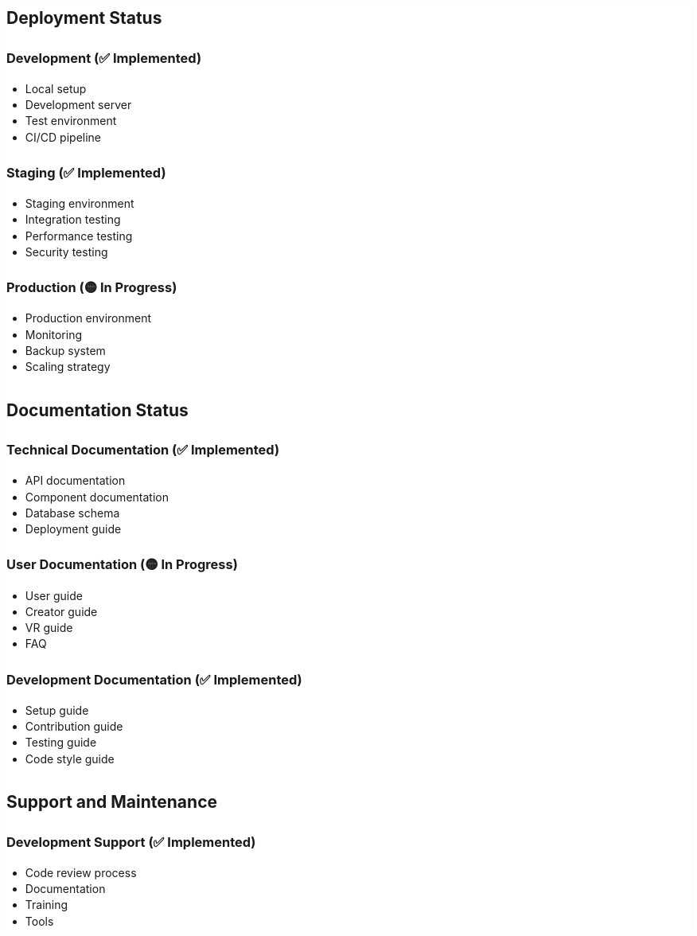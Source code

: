 ## Deployment Status

### Development (✅ Implemented)
- Local setup
- Development server
- Test environment
- CI/CD pipeline

### Staging (✅ Implemented)
- Staging environment
- Integration testing
- Performance testing
- Security testing

### Production (🟡 In Progress)
- Production environment
- Monitoring
- Backup system
- Scaling strategy

## Documentation Status

### Technical Documentation (✅ Implemented)
- API documentation
- Component documentation
- Database schema
- Deployment guide

### User Documentation (🟡 In Progress)
- User guide
- Creator guide
- VR guide
- FAQ

### Development Documentation (✅ Implemented)
- Setup guide
- Contribution guide
- Testing guide
- Code style guide

## Support and Maintenance

### Development Support (✅ Implemented)
- Code review process
- Documentation
- Training
- Tools
